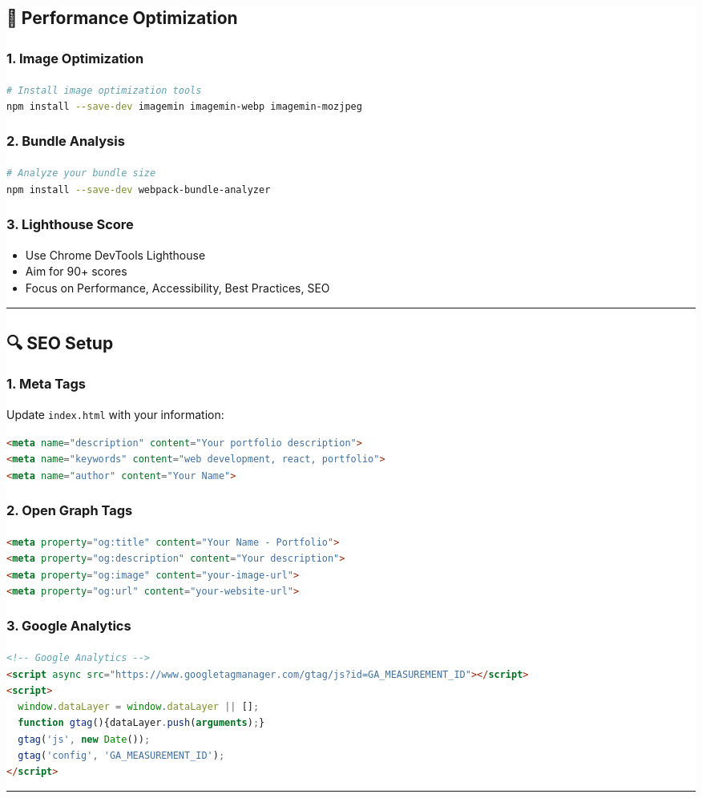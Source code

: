 
## 📱 Performance Optimization

### 1. Image Optimization
```bash
# Install image optimization tools
npm install --save-dev imagemin imagemin-webp imagemin-mozjpeg
```

### 2. Bundle Analysis
```bash
# Analyze your bundle size
npm install --save-dev webpack-bundle-analyzer
```

### 3. Lighthouse Score
- Use Chrome DevTools Lighthouse
- Aim for 90+ scores
- Focus on Performance, Accessibility, Best Practices, SEO

---

## 🔍 SEO Setup

### 1. Meta Tags
Update `index.html` with your information:
```html
<meta name="description" content="Your portfolio description">
<meta name="keywords" content="web development, react, portfolio">
<meta name="author" content="Your Name">
```

### 2. Open Graph Tags
```html
<meta property="og:title" content="Your Name - Portfolio">
<meta property="og:description" content="Your description">
<meta property="og:image" content="your-image-url">
<meta property="og:url" content="your-website-url">
```

### 3. Google Analytics
```html
<!-- Google Analytics -->
<script async src="https://www.googletagmanager.com/gtag/js?id=GA_MEASUREMENT_ID"></script>
<script>
  window.dataLayer = window.dataLayer || [];
  function gtag(){dataLayer.push(arguments);}
  gtag('js', new Date());
  gtag('config', 'GA_MEASUREMENT_ID');
</script>
```

---